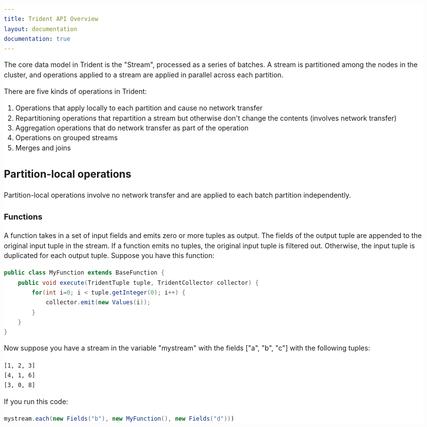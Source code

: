 ```yaml
---
title: Trident API Overview
layout: documentation
documentation: true
---
```


The core data model in Trident is the "Stream", processed as a series of batches. A stream is partitioned among the nodes in the cluster, and operations applied to a stream are applied in parallel across each partition.

There are five kinds of operations in Trident:

1. Operations that apply locally to each partition and cause no network transfer
2. Repartitioning operations that repartition a stream but otherwise don't change the contents (involves network transfer)
3. Aggregation operations that do network transfer as part of the operation
4. Operations on grouped streams
5. Merges and joins

## Partition-local operations

Partition-local operations involve no network transfer and are applied to each batch partition independently.

### Functions

A function takes in a set of input fields and emits zero or more tuples as output. The fields of the output tuple are appended to the original input tuple in the stream. If a function emits no tuples, the original input tuple is filtered out. Otherwise, the input tuple is duplicated for each output tuple. Suppose you have this function:

```java
public class MyFunction extends BaseFunction {
    public void execute(TridentTuple tuple, TridentCollector collector) {
        for(int i=0; i < tuple.getInteger(0); i++) {
            collector.emit(new Values(i));
        }
    }
}
```

Now suppose you have a stream in the variable "mystream" with the fields ["a", "b", "c"] with the following tuples:

```
[1, 2, 3]
[4, 1, 6]
[3, 0, 8]
```

If you run this code:

```java
mystream.each(new Fields("b"), new MyFunction(), new Fields("d")))
```
